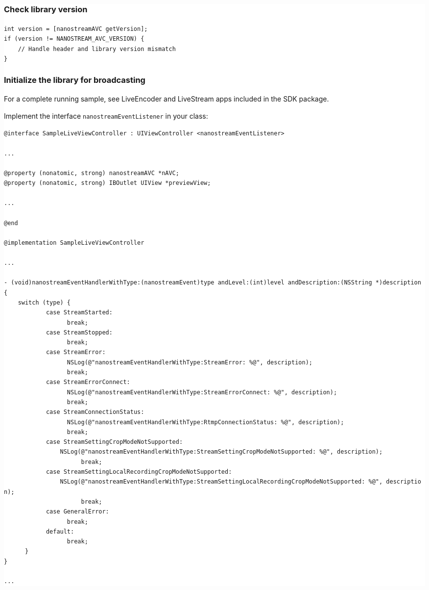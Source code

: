 

### Check library version

```objc
int version = [nanostreamAVC getVersion];
if (version != NANOSTREAM_AVC_VERSION) {
	// Handle header and library version mismatch
}
```



### Initialize the library for broadcasting

For a complete running sample, see LiveEncoder and LiveStream apps included in the SDK package.

Implement the interface ```nanostreamEventListener``` in your class:

```objc
@interface SampleLiveViewController : UIViewController <nanostreamEventListener>

...

@property (nonatomic, strong) nanostreamAVC *nAVC;
@property (nonatomic, strong) IBOutlet UIView *previewView;

...

@end

@implementation SampleLiveViewController

...

- (void)nanostreamEventHandlerWithType:(nanostreamEvent)type andLevel:(int)level andDescription:(NSString *)description {
    switch (type) {
		    case StreamStarted:
			      break;
		    case StreamStopped:
			      break;
		    case StreamError:
			      NSLog(@"nanostreamEventHandlerWithType:StreamError: %@", description);
			      break;
		    case StreamErrorConnect:
			      NSLog(@"nanostreamEventHandlerWithType:StreamErrorConnect: %@", description);
			      break;
		    case StreamConnectionStatus:
			      NSLog(@"nanostreamEventHandlerWithType:RtmpConnectionStatus: %@", description);
			      break;
            case StreamSettingCropModeNotSupported:
      	        NSLog(@"nanostreamEventHandlerWithType:StreamSettingCropModeNotSupported: %@", description);
			          break;
            case StreamSettingLocalRecordingCropModeNotSupported:
      	        NSLog(@"nanostreamEventHandlerWithType:StreamSettingLocalRecordingCropModeNotSupported: %@", description);
			          break;        
		    case GeneralError:
			      break;
		    default:
			      break;
	  }
}

...
```